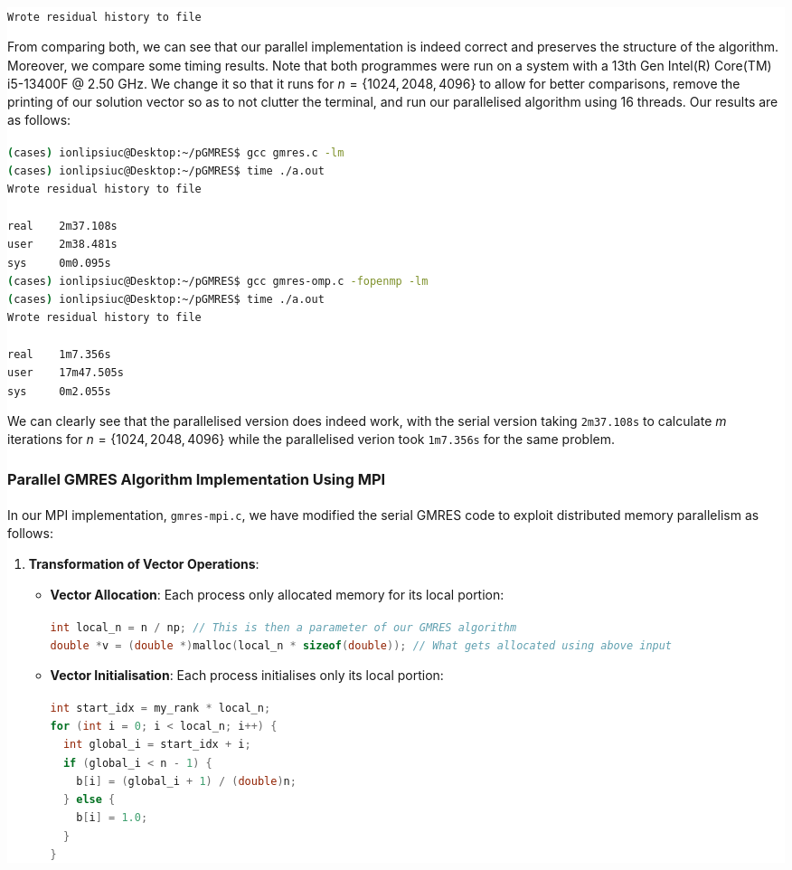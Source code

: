 ```bash
Wrote residual history to file
```

From comparing both, we can see that our parallel implementation is indeed correct and preserves the structure of the algorithm. Moreover, we compare some timing results. Note that both programmes were run on a system with a 13th Gen Intel(R) Core(TM) i5-13400F @ 2.50 GHz. We change it so that it runs for $`n=\{1024,2048,4096\}`$ to allow for better comparisons, remove the printing of our solution vector so as to not clutter the terminal, and run our parallelised algorithm using 16 threads. Our results are as follows:

```bash
(cases) ionlipsiuc@Desktop:~/pGMRES$ gcc gmres.c -lm
(cases) ionlipsiuc@Desktop:~/pGMRES$ time ./a.out
Wrote residual history to file

real    2m37.108s
user    2m38.481s
sys     0m0.095s
(cases) ionlipsiuc@Desktop:~/pGMRES$ gcc gmres-omp.c -fopenmp -lm
(cases) ionlipsiuc@Desktop:~/pGMRES$ time ./a.out
Wrote residual history to file

real    1m7.356s
user    17m47.505s
sys     0m2.055s
```

We can clearly see that the parallelised version does indeed work, with the serial version taking `2m37.108s` to calculate $m$ iterations for $`n=\{1024,2048,4096\}`$ while the parallelised verion took `1m7.356s` for the same problem.

### Parallel GMRES Algorithm Implementation Using MPI

In our MPI implementation, `gmres-mpi.c`, we have modified the serial GMRES code to exploit distributed memory parallelism as follows:

1. **Transformation of Vector Operations**:

    - **Vector Allocation**: Each process only allocated memory for its local portion:

        ```c
        int local_n = n / np; // This is then a parameter of our GMRES algorithm
        double *v = (double *)malloc(local_n * sizeof(double)); // What gets allocated using above input
        ```

    - **Vector Initialisation**: Each process initialises only its local portion:

        ```c
        int start_idx = my_rank * local_n;
        for (int i = 0; i < local_n; i++) {
          int global_i = start_idx + i;
          if (global_i < n - 1) {
            b[i] = (global_i + 1) / (double)n;
          } else {
            b[i] = 1.0;
          }
        }
        ```
